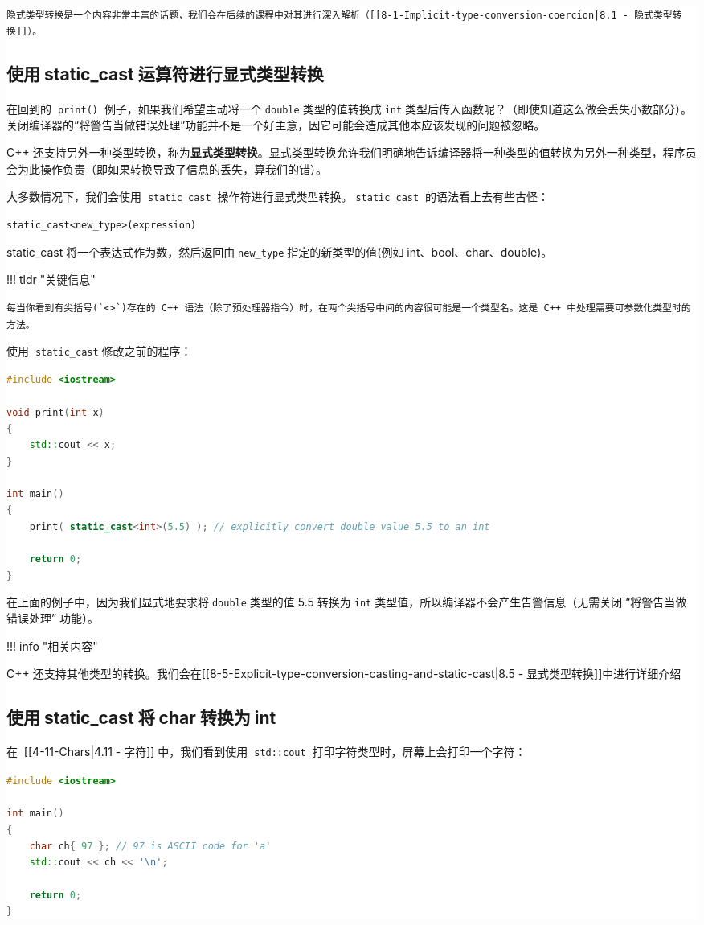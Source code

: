     隐式类型转换是一个内容非常丰富的话题，我们会在后续的课程中对其进行深入解析（[[8-1-Implicit-type-conversion-coercion|8.1 - 隐式类型转换]]）。

## 使用 static_cast 运算符进行显式类型转换

在回到的  `print()`  例子，如果我们希望主动将一个 `double` 类型的值转换成 `int` 类型后传入函数呢？（即使知道这么做会丢失小数部分）。关闭编译器的“将警告当做错误处理”功能并不是一个好主意，因它可能会造成其他本应该发现的问题被忽略。

C++ 还支持另外一种类型转换，称为**显式类型转换**。显式类型转换允许我们明确地告诉编译器将一种类型的值转换为另外一种类型，程序员会为此操作负责（即如果转换导致了信息的丢失，算我们的错）。

大多数情况下，我们会使用  `static_cast`  操作符进行显式类型转换。 `static cast`  的语法看上去有些古怪：

```
static_cast<new_type>(expression)
```

static_cast 将一个表达式作为数，然后返回由 `new_type` 指定的新类型的值(例如 int、bool、char、double)。

!!! tldr "关键信息"

    每当你看到有尖括号(`<>`)存在的 C++ 语法（除了预处理器指令）时，在两个尖括号中间的内容很可能是一个类型名。这是 C++ 中处理需要可参数化类型时的方法。

使用  `static_cast` 修改之前的程序：

```cpp hl_lines="10"
#include <iostream>

void print(int x)
{
	std::cout << x;
}

int main()
{
	print( static_cast<int>(5.5) ); // explicitly convert double value 5.5 to an int

	return 0;
}
```

在上面的例子中，因为我们显式地要求将 `double` 类型的值 5.5 转换为 `int` 类型值，所以编译器不会产生告警信息（无需关闭 “将警告当做错误处理” 功能）。

!!! info "相关内容"

C++ 还支持其他类型的转换。我们会在[[8-5-Explicit-type-conversion-casting-and-static-cast|8.5 - 显式类型转换]]中进行详细介绍

## 使用 static_cast 将 char 转换为 int

在  [[4-11-Chars|4.11 - 字符]] 中，我们看到使用  `std::cout`  打印字符类型时，屏幕上会打印一个字符：

```cpp
#include <iostream>

int main()
{
    char ch{ 97 }; // 97 is ASCII code for 'a'
    std::cout << ch << '\n';

    return 0;
}
```
